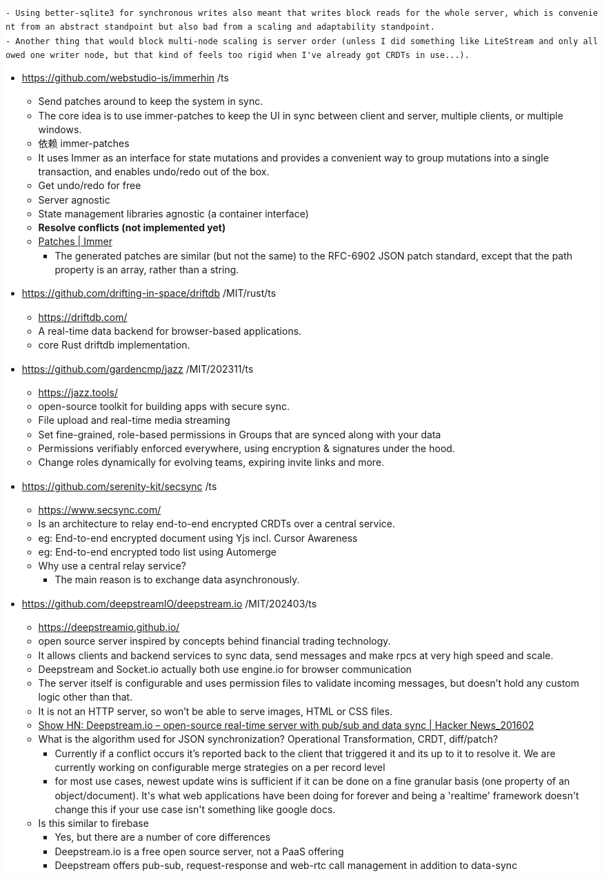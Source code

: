     - Using better-sqlite3 for synchronous writes also meant that writes block reads for the whole server, which is convenient from an abstract standpoint but also bad from a scaling and adaptability standpoint.
    - Another thing that would block multi-node scaling is server order (unless I did something like LiteStream and only allowed one writer node, but that kind of feels too rigid when I've already got CRDTs in use...).

- https://github.com/webstudio-is/immerhin /ts
  - Send patches around to keep the system in sync.
  - The core idea is to use immer-patches to keep the UI in sync between client and server, multiple clients, or multiple windows.
  - 依赖 immer-patches
  - It uses Immer as an interface for state mutations and provides a convenient way to group mutations into a single transaction, and enables undo/redo out of the box.
  - Get undo/redo for free
  - Server agnostic
  - State management libraries agnostic (a container interface)
  - **Resolve conflicts (not implemented yet)**
  - [Patches | Immer](https://immerjs.github.io/immer/patches/)
    - The generated patches are similar (but not the same) to the RFC-6902 JSON patch standard, except that the path property is an array, rather than a string. 

- https://github.com/drifting-in-space/driftdb /MIT/rust/ts
  - https://driftdb.com/
  - A real-time data backend for browser-based applications.
  - core Rust driftdb implementation.

- https://github.com/gardencmp/jazz /MIT/202311/ts
  - https://jazz.tools/
  - open-source toolkit for building apps with secure sync.
  - File upload and real-time media streaming
  - Set fine-grained, role-based permissions in Groups that are synced along with your data
  - Permissions verifiably enforced everywhere, using encryption & signatures under the hood.
  - Change roles dynamically for evolving teams, expiring invite links and more.

- https://github.com/serenity-kit/secsync /ts
  - https://www.secsync.com/
  - Is an architecture to relay end-to-end encrypted CRDTs over a central service.
  - eg: End-to-end encrypted document using Yjs incl. Cursor Awareness
  - eg: End-to-end encrypted todo list using Automerge
  - Why use a central relay service?
    - The main reason is to exchange data asynchronously.

- https://github.com/deepstreamIO/deepstream.io /MIT/202403/ts
  - https://deepstreamio.github.io/
  - open source server inspired by concepts behind financial trading technology. 
  - It allows clients and backend services to sync data, send messages and make rpcs at very high speed and scale.
  - Deepstream and Socket.io actually both use engine.io for browser communication
  - The server itself is configurable and uses permission files to validate incoming messages, but doesn’t hold any custom logic other than that. 
  - It is not an HTTP server, so won’t be able to serve images, HTML or CSS files. 
  - [Show HN: Deepstream.io – open-source real-time server with pub/sub and data sync | Hacker News_201602](https://news.ycombinator.com/item?id=11071916)
  - What is the algorithm used for JSON synchronization? Operational Transformation, CRDT, diff/patch?
    - Currently if a conflict occurs it’s reported back to the client that triggered it and its up to it to resolve it. We are currently working on configurable merge strategies on a per record level
    - for most use cases, newest update wins is sufficient if it can be done on a fine granular basis (one property of an object/document). It's what web applications have been doing for forever and being a 'realtime' framework doesn't change this if your use case isn't something like google docs.
  - Is this similar to firebase
    - Yes, but there are a number of core differences
    - Deepstream.io is a free open source server, not a PaaS offering
    - Deepstream offers pub-sub, request-response and web-rtc call management in addition to data-sync